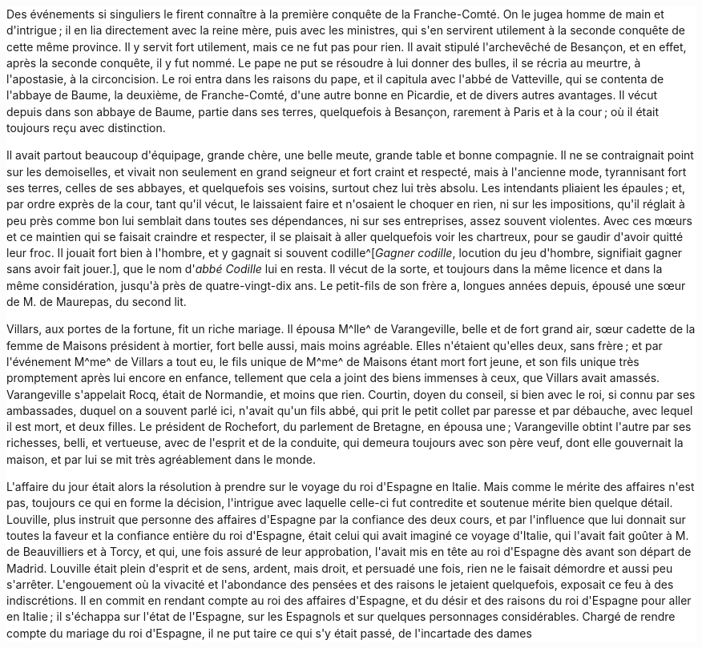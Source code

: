 Des événements si singuliers le firent connaître à la première conquête de la
Franche-Comté. On le jugea homme de main et d'intrigue ; il en lia directement
avec la reine mère, puis avec les ministres, qui s'en servirent utilement à la
seconde conquête de cette même province. Il y servit fort utilement, mais ce
ne fut pas pour rien. Il avait stipulé l'archevêché de Besançon, et en effet,
après la seconde conquête, il y fut nommé. Le pape ne put se résoudre à lui
donner des bulles, il se récria au meurtre, à l'apostasie, à la circoncision.
Le roi entra dans les raisons du pape, et il capitula avec l'abbé de
Vatteville, qui se contenta de l'abbaye de Baume, la deuxième, de
Franche-Comté, d'une autre bonne en Picardie, et de divers autres avantages.
Il vécut depuis dans son abbaye de Baume, partie dans ses terres, quelquefois
à Besançon, rarement à Paris et à la cour ; où il était toujours reçu avec
distinction.

Il avait partout beaucoup d'équipage, grande chère, une belle meute, grande
table et bonne compagnie. Il ne se contraignait point sur les demoiselles, et
vivait non seulement en grand seigneur et fort craint et respecté, mais
à l'ancienne mode, tyrannisant fort ses terres, celles de ses abbayes, et
quelquefois ses voisins, surtout chez lui très absolu. Les intendants pliaient
les épaules ; et, par ordre exprès de la cour, tant qu'il vécut, le laissaient
faire et n'osaient le choquer en rien, ni sur les impositions, qu'il réglait
à peu près comme bon lui semblait dans toutes ses dépendances, ni sur ses
entreprises, assez souvent violentes. Avec ces mœurs et ce maintien qui se
faisait craindre et respecter, il se plaisait à aller quelquefois voir les
chartreux, pour se gaudir d'avoir quitté leur froc. Il jouait fort bien
à l'hombre, et y gagnait si souvent codille^[*Gagner codille*, locution du jeu
d'hombre, signifiait gagner sans avoir fait jouer.], que le nom d'*abbé
Codille* lui en resta. Il vécut de la sorte, et toujours dans la même licence
et dans la même considération, jusqu'à près de quatre-vingt-dix ans. Le
petit-fils de son frère a, longues années depuis, épousé une sœur de M. de
Maurepas, du second lit.

Villars, aux portes de la fortune, fit un riche mariage. Il épousa M^lle^ de
Varangeville, belle et de fort grand air, sœur cadette de la femme de Maisons
président à mortier, fort belle aussi, mais moins agréable. Elles n'étaient
qu'elles deux, sans frère ; et par l'événement M^me^ de Villars a tout eu, le
fils unique de M^me^ de Maisons étant mort fort jeune, et son fils unique très
promptement après lui encore en enfance, tellement que cela a joint des biens
immenses à ceux, que Villars avait amassés. Varangeville s'appelait Rocq,
était de Normandie, et moins que rien. Courtin, doyen du conseil, si bien avec
le roi, si connu par ses ambassades, duquel on a souvent parlé ici, n'avait
qu'un fils abbé, qui prit le petit collet par paresse et par débauche, avec
lequel il est mort, et deux filles. Le président de Rochefort, du parlement de
Bretagne, en épousa une ; Varangeville obtint l'autre par ses richesses,
belli, et vertueuse, avec de l'esprit et de la conduite, qui demeura toujours
avec son père veuf, dont elle gouvernait la maison, et par lui se mit très
agréablement dans le monde.

L'affaire du jour était alors la résolution à prendre sur le voyage du roi
d'Espagne en Italie. Mais comme le mérite des affaires n'est pas, toujours ce
qui en forme la décision, l'intrigue avec laquelle celle-ci fut contredite et
soutenue mérite bien quelque détail. Louville, plus instruit que personne des
affaires d'Espagne par la confiance des deux cours, et par l'influence que lui
donnait sur toutes la faveur et la confiance entière du roi d'Espagne, était
celui qui avait imaginé ce voyage d'Italie, qui l'avait fait goûter à M. de
Beauvilliers et à Torcy, et qui, une fois assuré de leur approbation, l'avait
mis en tête au roi d'Espagne dès avant son départ de Madrid. Louville était
plein d'esprit et de sens, ardent, mais droit, et persuadé une fois, rien ne
le faisait démordre et aussi peu s'arrêter. L'engouement où la vivacité et
l'abondance des pensées et des raisons le jetaient quelquefois, exposait ce
feu à des indiscrétions. Il en commit en rendant compte au roi des affaires
d'Espagne, et du désir et des raisons du roi d'Espagne pour aller en Italie ;
il s'échappa sur l'état de l'Espagne, sur les Espagnols et sur quelques
personnages considérables. Chargé de rendre compte du mariage du roi
d'Espagne, il ne put taire ce qui s'y était passé, de l'incartade des dames